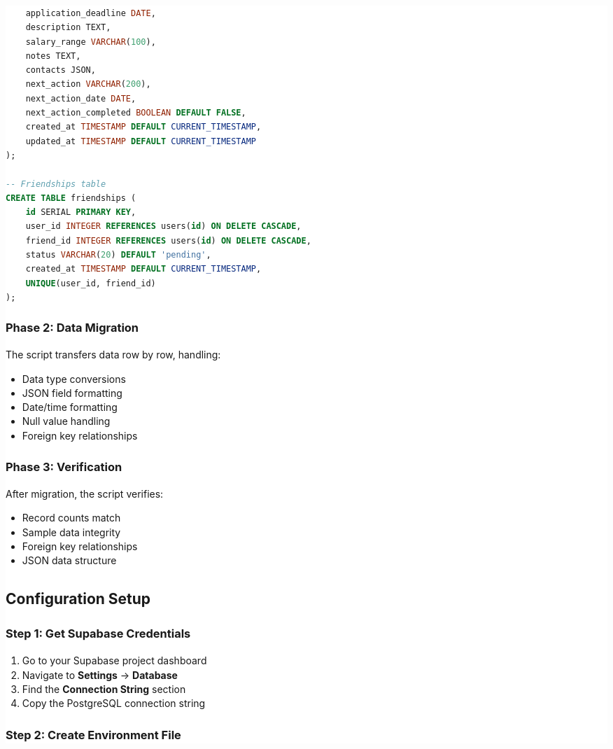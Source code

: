 ```sql
    application_deadline DATE,
    description TEXT,
    salary_range VARCHAR(100),
    notes TEXT,
    contacts JSON,
    next_action VARCHAR(200),
    next_action_date DATE,
    next_action_completed BOOLEAN DEFAULT FALSE,
    created_at TIMESTAMP DEFAULT CURRENT_TIMESTAMP,
    updated_at TIMESTAMP DEFAULT CURRENT_TIMESTAMP
);

-- Friendships table
CREATE TABLE friendships (
    id SERIAL PRIMARY KEY,
    user_id INTEGER REFERENCES users(id) ON DELETE CASCADE,
    friend_id INTEGER REFERENCES users(id) ON DELETE CASCADE,
    status VARCHAR(20) DEFAULT 'pending',
    created_at TIMESTAMP DEFAULT CURRENT_TIMESTAMP,
    UNIQUE(user_id, friend_id)
);
```

### Phase 2: Data Migration

The script transfers data row by row, handling:
- Data type conversions
- JSON field formatting
- Date/time formatting
- Null value handling
- Foreign key relationships

### Phase 3: Verification

After migration, the script verifies:
- Record counts match
- Sample data integrity
- Foreign key relationships
- JSON data structure

## Configuration Setup

### Step 1: Get Supabase Credentials

1. Go to your Supabase project dashboard
2. Navigate to **Settings** → **Database**
3. Find the **Connection String** section
4. Copy the PostgreSQL connection string

### Step 2: Create Environment File
